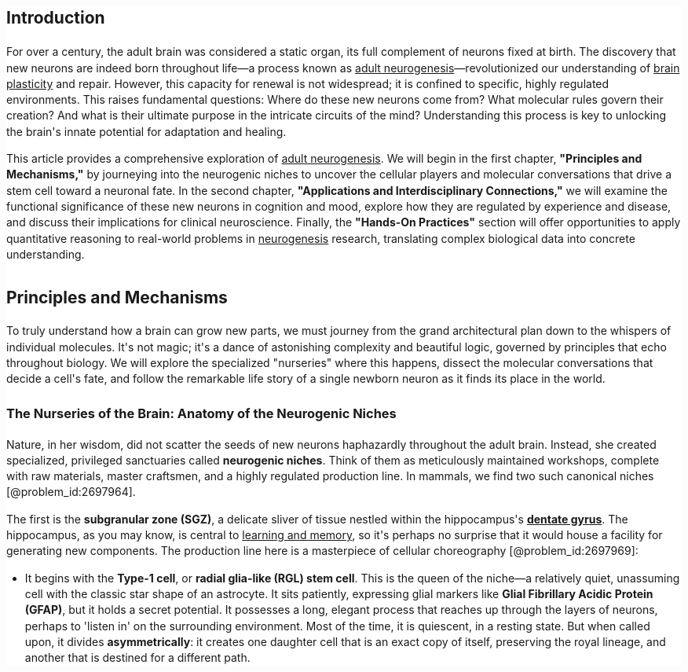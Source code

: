 ## Introduction
For over a century, the adult brain was considered a static organ, its full complement of neurons fixed at birth. The discovery that new neurons are indeed born throughout life—a process known as [adult neurogenesis](@article_id:196606)—revolutionized our understanding of [brain plasticity](@article_id:152348) and repair. However, this capacity for renewal is not widespread; it is confined to specific, highly regulated environments. This raises fundamental questions: Where do these new neurons come from? What molecular rules govern their creation? And what is their ultimate purpose in the intricate circuits of the mind? Understanding this process is key to unlocking the brain's innate potential for adaptation and healing.

This article provides a comprehensive exploration of [adult neurogenesis](@article_id:196606). We will begin in the first chapter, **"Principles and Mechanisms,"** by journeying into the neurogenic niches to uncover the cellular players and molecular conversations that drive a stem cell toward a neuronal fate. In the second chapter, **"Applications and Interdisciplinary Connections,"** we will examine the functional significance of these new neurons in cognition and mood, explore how they are regulated by experience and disease, and discuss their implications for clinical neuroscience. Finally, the **"Hands-On Practices"** section will offer opportunities to apply quantitative reasoning to real-world problems in [neurogenesis](@article_id:269558) research, translating complex biological data into concrete understanding.

## Principles and Mechanisms

To truly understand how a brain can grow new parts, we must journey from the grand architectural plan down to the whispers of individual molecules. It's not magic; it's a dance of astonishing complexity and beautiful logic, governed by principles that echo throughout biology. We will explore the specialized "nurseries" where this happens, dissect the molecular conversations that decide a cell's fate, and follow the remarkable life story of a single newborn neuron as it finds its place in the world.

### The Nurseries of the Brain: Anatomy of the Neurogenic Niches

Nature, in her wisdom, did not scatter the seeds of new neurons haphazardly throughout the adult brain. Instead, she created specialized, privileged sanctuaries called **neurogenic niches**. Think of them as meticulously maintained workshops, complete with raw materials, master craftsmen, and a highly regulated production line. In mammals, we find two such canonical niches [@problem_id:2697964].

The first is the **subgranular zone (SGZ)**, a delicate sliver of tissue nestled within the hippocampus's **[dentate gyrus](@article_id:188929)**. The hippocampus, as you may know, is central to [learning and memory](@article_id:163857), so it's perhaps no surprise that it would house a facility for generating new components. The production line here is a masterpiece of cellular choreography [@problem_id:2697969]:

*   It begins with the **Type-1 cell**, or **radial glia-like (RGL) stem cell**. This is the queen of the niche—a relatively quiet, unassuming cell with the classic star shape of an astrocyte. It sits patiently, expressing glial markers like **Glial Fibrillary Acidic Protein (GFAP)**, but it holds a secret potential. It possesses a long, elegant process that reaches up through the layers of neurons, perhaps to 'listen in' on the surrounding environment. Most of the time, it is quiescent, in a resting state. But when called upon, it divides **asymmetrically**: it creates one daughter cell that is an exact copy of itself, preserving the royal lineage, and another that is destined for a different path.
